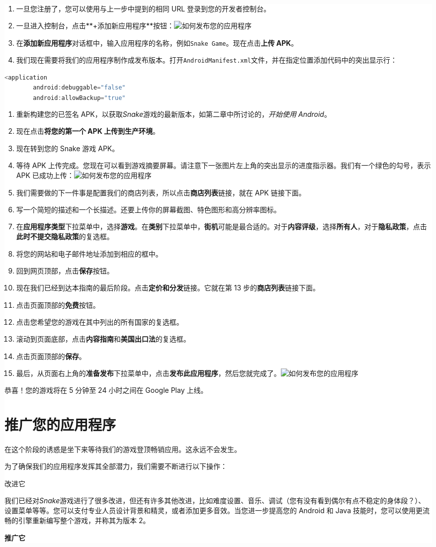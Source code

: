 1.  一旦您注册了，您可以使用与上一步中提到的相同 URL 登录到您的开发者控制台。

1.  一旦进入控制台，点击**+添加新应用程序**按钮：![如何发布您的应用程序](https://github.com/OpenDocCN/freelearn-android-zh/raw/master/docs/lrn-java-bd-andr-gm/img/8859OS_09_01.jpg)

1.  在**添加新应用程序**对话框中，输入应用程序的名称，例如`Snake Game`。现在点击**上传 APK**。

1.  我们现在需要将我们的应用程序制作成发布版本。打开`AndroidManifest.xml`文件，并在指定位置添加代码中的突出显示行：

```java
<application
        android:debuggable="false"
        android:allowBackup="true"
```

1.  重新构建您的已签名 APK，以获取*Snake*游戏的最新版本，如第二章中所讨论的，*开始使用 Android*。

1.  现在点击**将您的第一个 APK 上传到生产环境**。

1.  现在转到您的 Snake 游戏 APK。

1.  等待 APK 上传完成。您现在可以看到游戏摘要屏幕。请注意下一张图片左上角的突出显示的进度指示器。我们有一个绿色的勾号，表示 APK 已成功上传：![如何发布您的应用程序](https://github.com/OpenDocCN/freelearn-android-zh/raw/master/docs/lrn-java-bd-andr-gm/img/8859OS_09_02.jpg)

1.  我们需要做的下一件事是配置我们的商店列表，所以点击**商店列表**链接，就在 APK 链接下面。

1.  写一个简短的描述和一个长描述。还要上传你的屏幕截图、特色图形和高分辨率图标。

1.  在**应用程序类型**下拉菜单中，选择**游戏**。在**类别**下拉菜单中，**街机**可能是最合适的。对于**内容评级**，选择**所有人**，对于**隐私政策**，点击**此时不提交隐私政策**的复选框。

1.  将您的网站和电子邮件地址添加到相应的框中。

1.  回到网页顶部，点击**保存**按钮。

1.  现在我们已经到达本指南的最后阶段。点击**定价和分发**链接。它就在第 13 步的**商店列表**链接下面。

1.  点击页面顶部的**免费**按钮。

1.  点击您希望您的游戏在其中列出的所有国家的复选框。

1.  滚动到页面底部，点击**内容指南**和**美国出口法**的复选框。

1.  点击页面顶部的**保存**。

1.  最后，从页面右上角的**准备发布**下拉菜单中，点击**发布此应用程序**，然后您就完成了。![如何发布您的应用程序](https://github.com/OpenDocCN/freelearn-android-zh/raw/master/docs/lrn-java-bd-andr-gm/img/88590S_09_03.jpg)

恭喜！您的游戏将在 5 分钟至 24 小时之间在 Google Play 上线。

# 推广您的应用程序

在这个阶段的诱惑是坐下来等待我们的游戏登顶畅销应用。这永远不会发生。

为了确保我们的应用程序发挥其全部潜力，我们需要不断进行以下操作：

改进它

我们已经对*Snake*游戏进行了很多改进，但还有许多其他改进，比如难度设置、音乐、调试（您有没有看到偶尔有点不稳定的身体段？）、设置菜单等等。您可以支付专业人员设计背景和精灵，或者添加更多音效。当您进一步提高您的 Android 和 Java 技能时，您可以使用更流畅的引擎重新编写整个游戏，并称其为版本 2。

**推广它**
